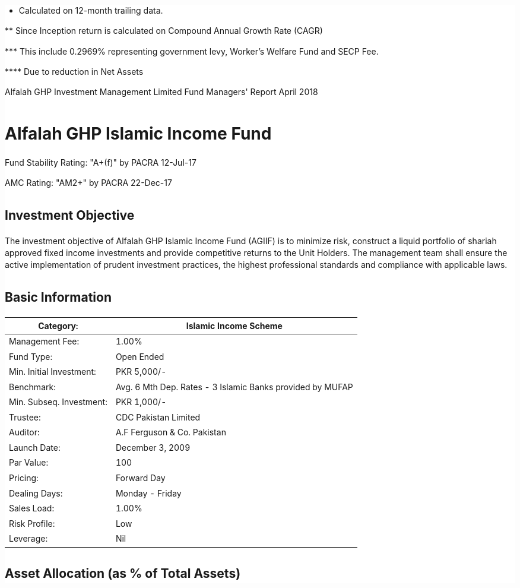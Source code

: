 * Calculated on 12-month trailing data.

** Since Inception return is calculated on Compound Annual Growth Rate (CAGR)

*** This include 0.2969% representing government levy, Worker’s Welfare Fund and SECP Fee.

**** Due to reduction in Net Assets

Alfalah GHP Investment Management Limited Fund Managers' Report April 2018

# Alfalah GHP Islamic Income Fund

Fund Stability Rating: "A+(f)" by PACRA 12-Jul-17

AMC Rating: "AM2+" by PACRA 22-Dec-17

## Investment Objective

The investment objective of Alfalah GHP Islamic Income Fund (AGIIF) is to minimize risk, construct a liquid portfolio of shariah approved fixed income investments and provide competitive returns to the Unit Holders. The management team shall ensure the active implementation of prudent investment practices, the highest professional standards and compliance with applicable laws.

## Basic Information

|Category:|Islamic Income Scheme|
|---|---|
|Management Fee:|1.00%|
|Fund Type:|Open Ended|
|Min. Initial Investment:|PKR 5,000/-|
|Benchmark:|Avg. 6 Mth Dep. Rates - 3 Islamic Banks provided by MUFAP|
|Min. Subseq. Investment:|PKR 1,000/-|
|Trustee:|CDC Pakistan Limited|
|Auditor:|A.F Ferguson & Co. Pakistan|
|Launch Date:|December 3, 2009|
|Par Value:|100|
|Pricing:|Forward Day|
|Dealing Days:|Monday - Friday|
|Sales Load:|1.00%|
|Risk Profile:|Low|
|Leverage:|Nil|

## Asset Allocation (as % of Total Assets)
